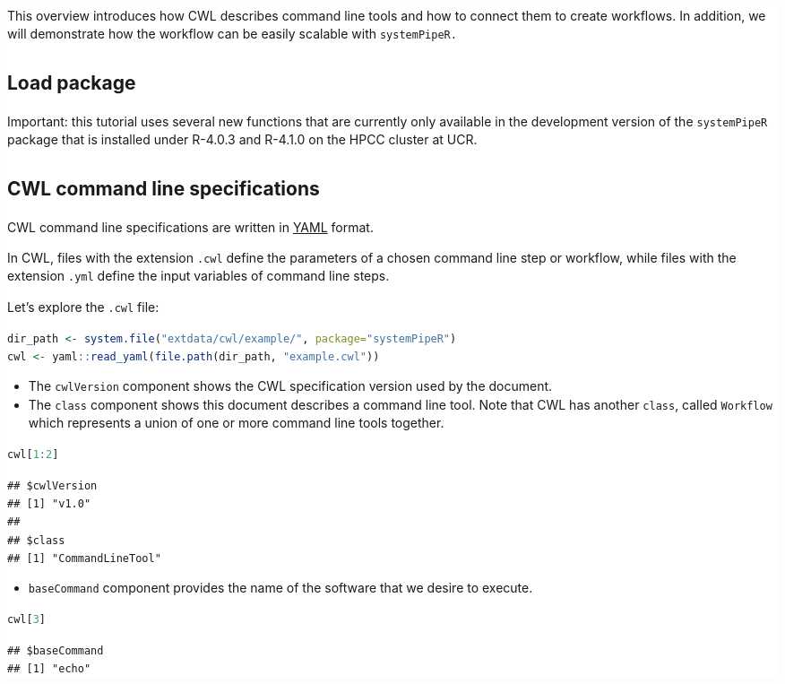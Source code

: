 This overview introduces how CWL describes command line tools and how to connect
them to create workflows. In addition, we will demonstrate how the workflow can
be easily scalable with `systemPipeR.`

## Load package

Important: this tutorial uses several new functions that are currently
only available in the development version of the `systemPipeR` package that is installed under R-4.0.3 and R-4.1.0
on the HPCC cluster at UCR.

## CWL command line specifications

CWL command line specifications are written in [YAML](http://yaml.org/) format.

In CWL, files with the extension `.cwl` define the parameters of a chosen
command line step or workflow, while files with the extension `.yml` define
the input variables of command line steps.

Let’s explore the `.cwl` file:

``` r
dir_path <- system.file("extdata/cwl/example/", package="systemPipeR")
cwl <- yaml::read_yaml(file.path(dir_path, "example.cwl"))
```

-   The `cwlVersion` component shows the CWL specification version used by the document.
-   The `class` component shows this document describes a command line tool.
    Note that CWL has another `class`, called `Workflow` which represents a union of one
    or more command line tools together.

``` r
cwl[1:2]
```

    ## $cwlVersion
    ## [1] "v1.0"
    ## 
    ## $class
    ## [1] "CommandLineTool"

-   `baseCommand` component provides the name of the software that we desire to execute.

``` r
cwl[3]
```

    ## $baseCommand
    ## [1] "echo"
